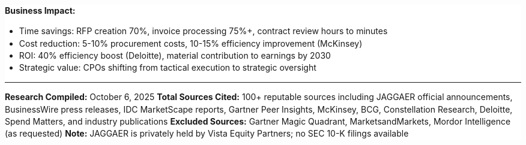 **Business Impact:**
- Time savings: RFP creation 70%, invoice processing 75%+, contract review hours to minutes
- Cost reduction: 5-10% procurement costs, 10-15% efficiency improvement (McKinsey)
- ROI: 40% efficiency boost (Deloitte), material contribution to earnings by 2030
- Strategic value: CPOs shifting from tactical execution to strategic oversight

---

**Research Compiled:** October 6, 2025
**Total Sources Cited:** 100+ reputable sources including JAGGAER official announcements, BusinessWire press releases, IDC MarketScape reports, Gartner Peer Insights, McKinsey, BCG, Constellation Research, Deloitte, Spend Matters, and industry publications
**Excluded Sources:** Gartner Magic Quadrant, MarketsandMarkets, Mordor Intelligence (as requested)
**Note:** JAGGAER is privately held by Vista Equity Partners; no SEC 10-K filings available
